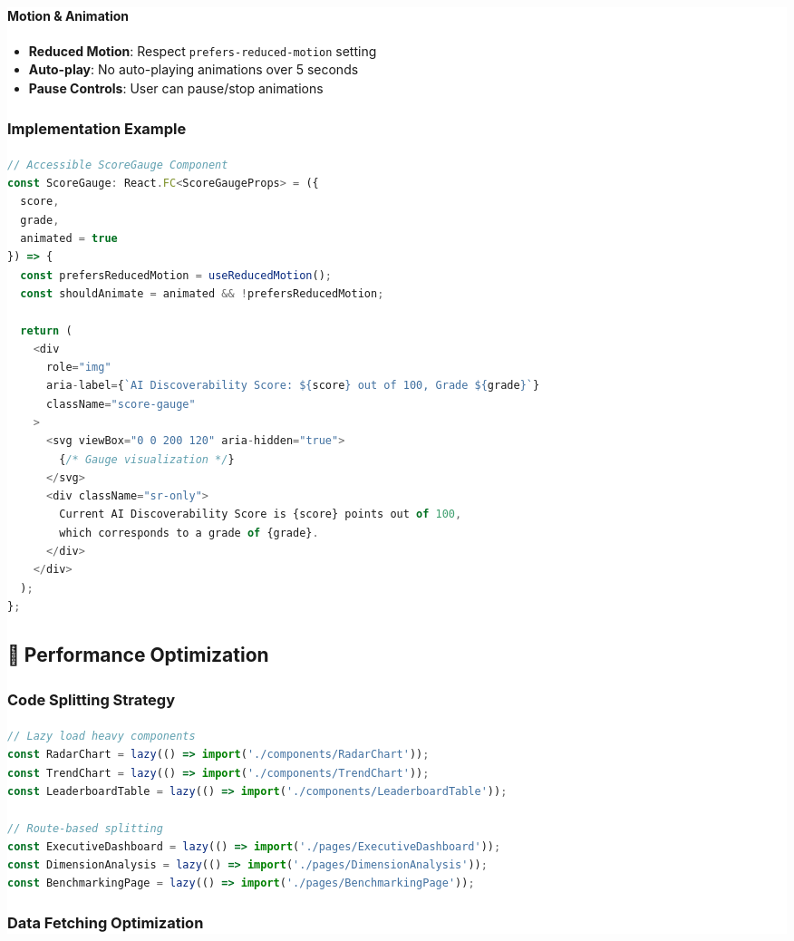 #### Motion & Animation
- **Reduced Motion**: Respect `prefers-reduced-motion` setting
- **Auto-play**: No auto-playing animations over 5 seconds
- **Pause Controls**: User can pause/stop animations

### Implementation Example

```typescript
// Accessible ScoreGauge Component
const ScoreGauge: React.FC<ScoreGaugeProps> = ({ 
  score, 
  grade, 
  animated = true 
}) => {
  const prefersReducedMotion = useReducedMotion();
  const shouldAnimate = animated && !prefersReducedMotion;
  
  return (
    <div 
      role="img" 
      aria-label={`AI Discoverability Score: ${score} out of 100, Grade ${grade}`}
      className="score-gauge"
    >
      <svg viewBox="0 0 200 120" aria-hidden="true">
        {/* Gauge visualization */}
      </svg>
      <div className="sr-only">
        Current AI Discoverability Score is {score} points out of 100, 
        which corresponds to a grade of {grade}.
      </div>
    </div>
  );
};
```

## 🔧 Performance Optimization

### Code Splitting Strategy

```typescript
// Lazy load heavy components
const RadarChart = lazy(() => import('./components/RadarChart'));
const TrendChart = lazy(() => import('./components/TrendChart'));
const LeaderboardTable = lazy(() => import('./components/LeaderboardTable'));

// Route-based splitting
const ExecutiveDashboard = lazy(() => import('./pages/ExecutiveDashboard'));
const DimensionAnalysis = lazy(() => import('./pages/DimensionAnalysis'));
const BenchmarkingPage = lazy(() => import('./pages/BenchmarkingPage'));
```

### Data Fetching Optimization
